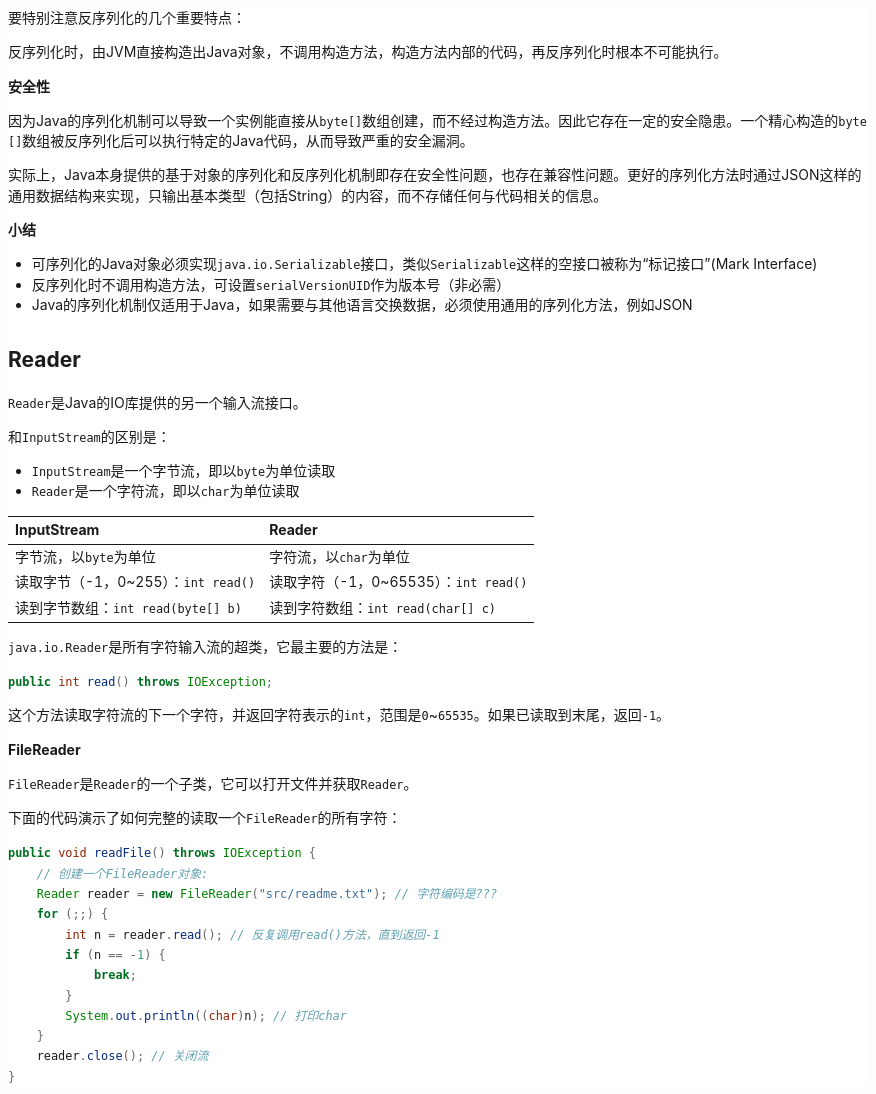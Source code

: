 要特别注意反序列化的几个重要特点：

反序列化时，由JVM直接构造出Java对象，不调用构造方法，构造方法内部的代码，再反序列化时根本不可能执行。

**安全性**

因为Java的序列化机制可以导致一个实例能直接从`byte[]`数组创建，而不经过构造方法。因此它存在一定的安全隐患。一个精心构造的`byte[]`数组被反序列化后可以执行特定的Java代码，从而导致严重的安全漏洞。

实际上，Java本身提供的基于对象的序列化和反序列化机制即存在安全性问题，也存在兼容性问题。更好的序列化方法时通过JSON这样的通用数据结构来实现，只输出基本类型（包括String）的内容，而不存储任何与代码相关的信息。

**小结**

- 可序列化的Java对象必须实现`java.io.Serializable`接口，类似`Serializable`这样的空接口被称为“标记接口”(Mark Interface)
- 反序列化时不调用构造方法，可设置`serialVersionUID`作为版本号（非必需）
- Java的序列化机制仅适用于Java，如果需要与其他语言交换数据，必须使用通用的序列化方法，例如JSON

## Reader

`Reader`是Java的IO库提供的另一个输入流接口。

和`InputStream`的区别是：

- `InputStream`是一个字节流，即以`byte`为单位读取
- `Reader`是一个字符流，即以`char`为单位读取

| InputStream                         | Reader                                |
| :---------------------------------- | :------------------------------------ |
| 字节流，以`byte`为单位              | 字符流，以`char`为单位                |
| 读取字节（-1，0~255）：`int read()` | 读取字符（-1，0~65535）：`int read()` |
| 读到字节数组：`int read(byte[] b)`  | 读到字符数组：`int read(char[] c)`    |

`java.io.Reader`是所有字符输入流的超类，它最主要的方法是：

```java
public int read() throws IOException;
```

这个方法读取字符流的下一个字符，并返回字符表示的`int`，范围是`0`~`65535`。如果已读取到末尾，返回`-1`。

**FileReader**

`FileReader`是`Reader`的一个子类，它可以打开文件并获取`Reader`。

下面的代码演示了如何完整的读取一个`FileReader`的所有字符：
```java
public void readFile() throws IOException {
    // 创建一个FileReader对象:
    Reader reader = new FileReader("src/readme.txt"); // 字符编码是???
    for (;;) {
        int n = reader.read(); // 反复调用read()方法，直到返回-1
        if (n == -1) {
            break;
        }
        System.out.println((char)n); // 打印char
    }
    reader.close(); // 关闭流
}
```
